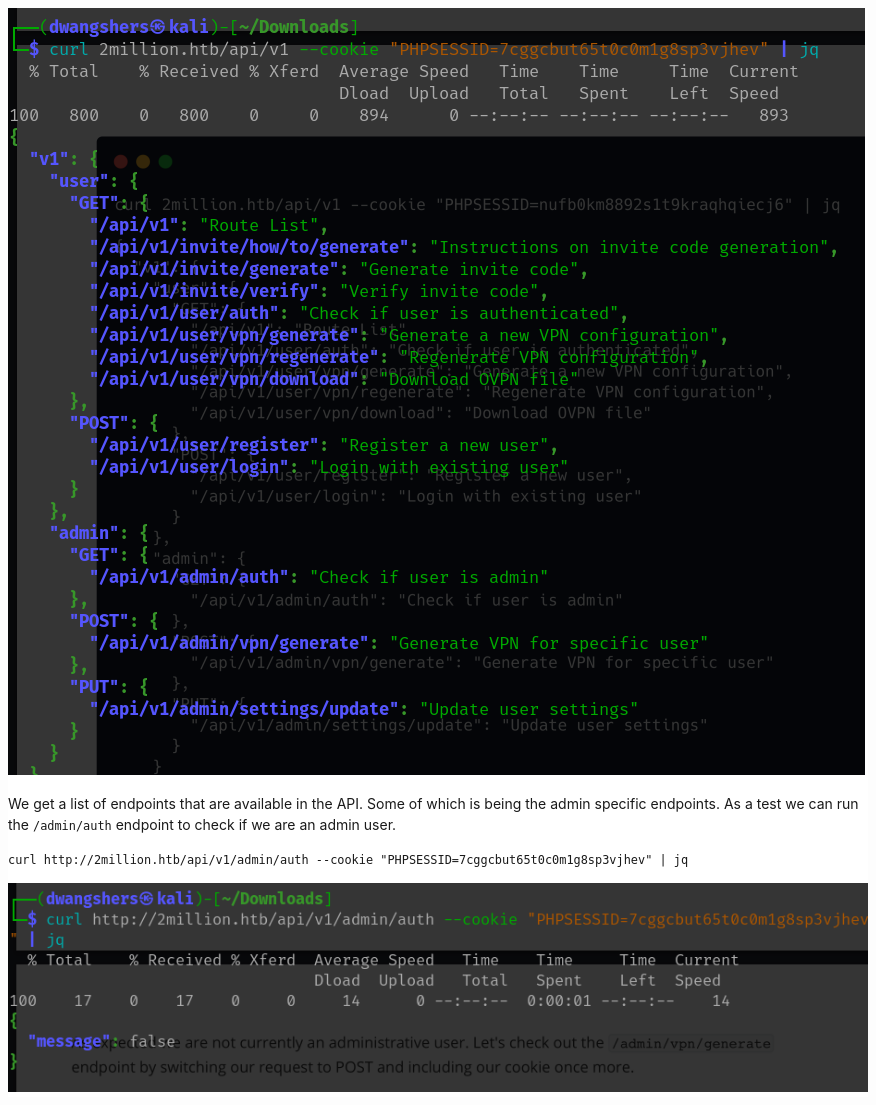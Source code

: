 ![alt text](HTBImage/2million/apireceived.png)

We get a list of endpoints that are available in the API. Some of which is being the admin specific endpoints. 
As a test we can run the `/admin/auth` endpoint to check if we are an admin user.

`curl http://2million.htb/api/v1/admin/auth --cookie "PHPSESSID=7cggcbut65t0c0m1g8sp3vjhev" | jq`

![alt text](HTBImage/2million/adminspecification.png)
